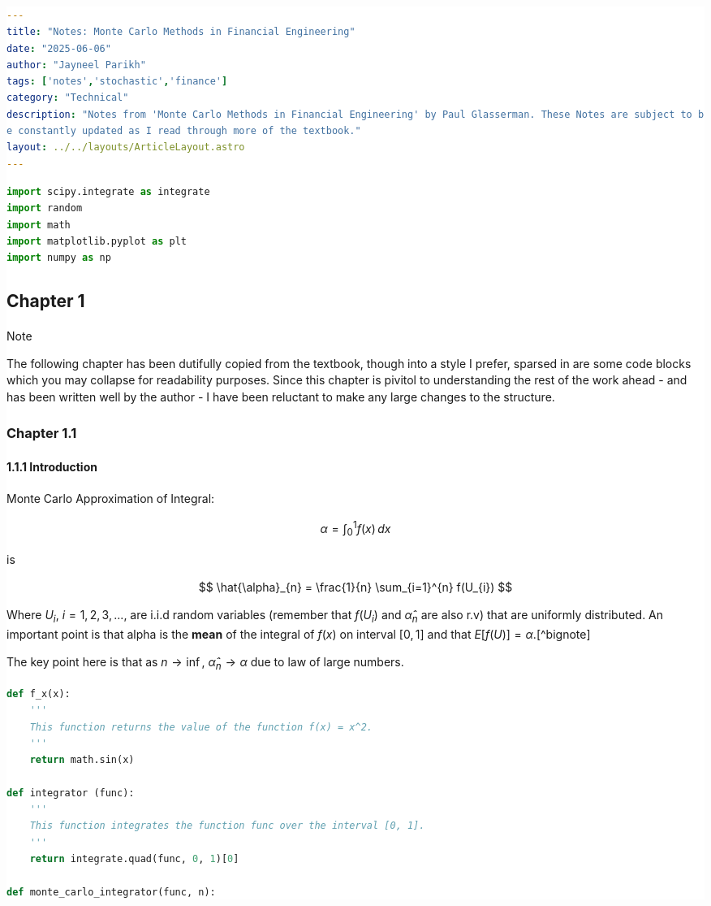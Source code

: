 ```yaml
---
title: "Notes: Monte Carlo Methods in Financial Engineering"
date: "2025-06-06"
author: "Jayneel Parikh"
tags: ['notes','stochastic','finance']
category: "Technical"
description: "Notes from 'Monte Carlo Methods in Financial Engineering' by Paul Glasserman. These Notes are subject to be constantly updated as I read through more of the textbook."
layout: ../../layouts/ArticleLayout.astro
---
```


```python
import scipy.integrate as integrate
import random
import math
import matplotlib.pyplot as plt 
import numpy as np
```
## Chapter 1

>[!NOTE]
> The following chapter has been dutifully copied from the textbook, though into a style I prefer, sparsed in are some code blocks which you may collapse for readability purposes. Since this chapter is pivitol to understanding the rest of the work ahead - and has been written well by the author - I have been reluctant to make any large changes to the structure. 


### Chapter 1.1
#### 1.1.1 Introduction

Monte Carlo Approximation of Integral:

$$
\alpha = \int_{0}^{1} f(x)\,dx
$$

is 

$$
\hat{\alpha}_{n} = \frac{1}{n} \sum_{i=1}^{n} f(U_{i})
$$


Where $U_{i}$, $i = 1,2,3,...$, are i.i.d random variables (remember that $f(U_{i})$ and $\hat{\alpha}_{n}$ are also r.v) that are uniformly distributed. An important point is that alpha is the <b>mean</b> of the integral of $f(x)$ on interval $[0,1]$ and that $E[f(U)] = \alpha$.[^bignote]

The key point here is that as $n \rightarrow \inf$, $\hat{\alpha}_{n} \rightarrow \alpha$ due to law of large numbers. 



```python
def f_x(x):
    '''
    This function returns the value of the function f(x) = x^2.
    '''
    return math.sin(x)

def integrator (func):
    '''
    This function integrates the function func over the interval [0, 1].
    '''
    return integrate.quad(func, 0, 1)[0]

def monte_carlo_integrator(func, n):
```

[^3]: Specifically, these are European options. American options can be exercised at any time $t < T$. 